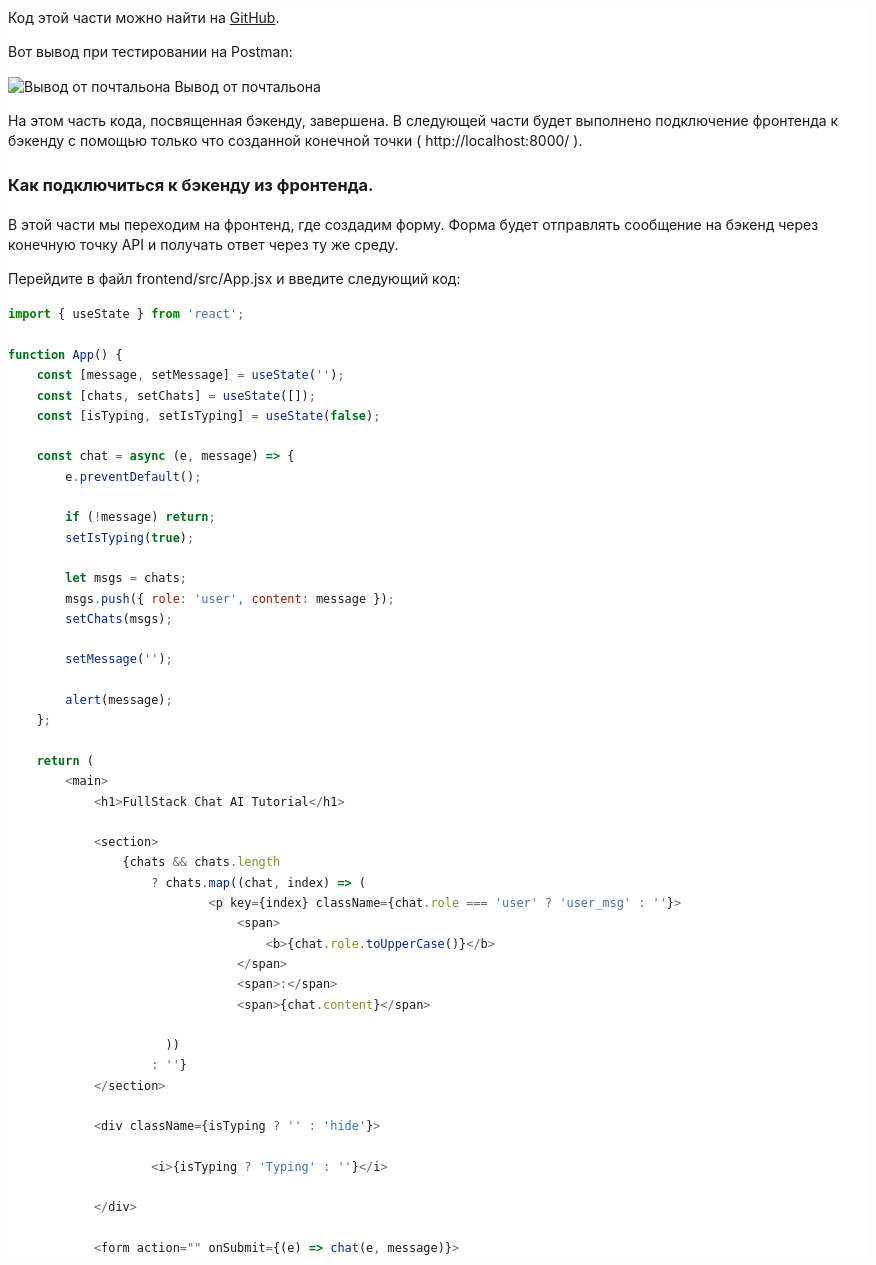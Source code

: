 Код этой части можно найти на [GitHub](https://github.com/EBEREGIT/react-nodejs-chatgpt-tutorial/tree/master/backend).

Вот вывод при тестировании на Postman:

![Вывод от почтальона](https://paper-attachments.dropboxusercontent.com/s_D592C23061BDAFBA9E611AEDC8048F685A5679FCF2C57746CD5AE80A3DAD15B0_1682943795836_Screenshot+2023-05-01+at+13.22.17.png)
Вывод от почтальона

На этом часть кода, посвященная бэкенду, завершена. В следующей части будет выполнено подключение фронтенда к бэкенду с помощью только что созданной конечной точки ( http://localhost:8000/ ).

### Как подключиться к бэкенду из фронтенда.

В этой части мы переходим на фронтенд, где создадим форму. Форма будет отправлять сообщение на бэкенд через конечную точку API и получать ответ через ту же среду.

Перейдите в файл frontend/src/App.jsx и введите следующий код:

```javascript
import { useState } from 'react';

function App() {
	const [message, setMessage] = useState('');
	const [chats, setChats] = useState([]);
	const [isTyping, setIsTyping] = useState(false);

	const chat = async (e, message) => {
		e.preventDefault();

		if (!message) return;
		setIsTyping(true);

		let msgs = chats;
		msgs.push({ role: 'user', content: message });
		setChats(msgs);

		setMessage('');

		alert(message);
	};

	return (
		<main>
			<h1>FullStack Chat AI Tutorial</h1>

			<section>
				{chats && chats.length
					? chats.map((chat, index) => (
							<p key={index} className={chat.role === 'user' ? 'user_msg' : ''}>
								<span>
									<b>{chat.role.toUpperCase()}</b>
								</span>
								<span>:</span>
								<span>{chat.content}</span>

					  ))
					: ''}
			</section>

			<div className={isTyping ? '' : 'hide'}>

					<i>{isTyping ? 'Typing' : ''}</i>

			</div>

			<form action="" onSubmit={(e) => chat(e, message)}>
```